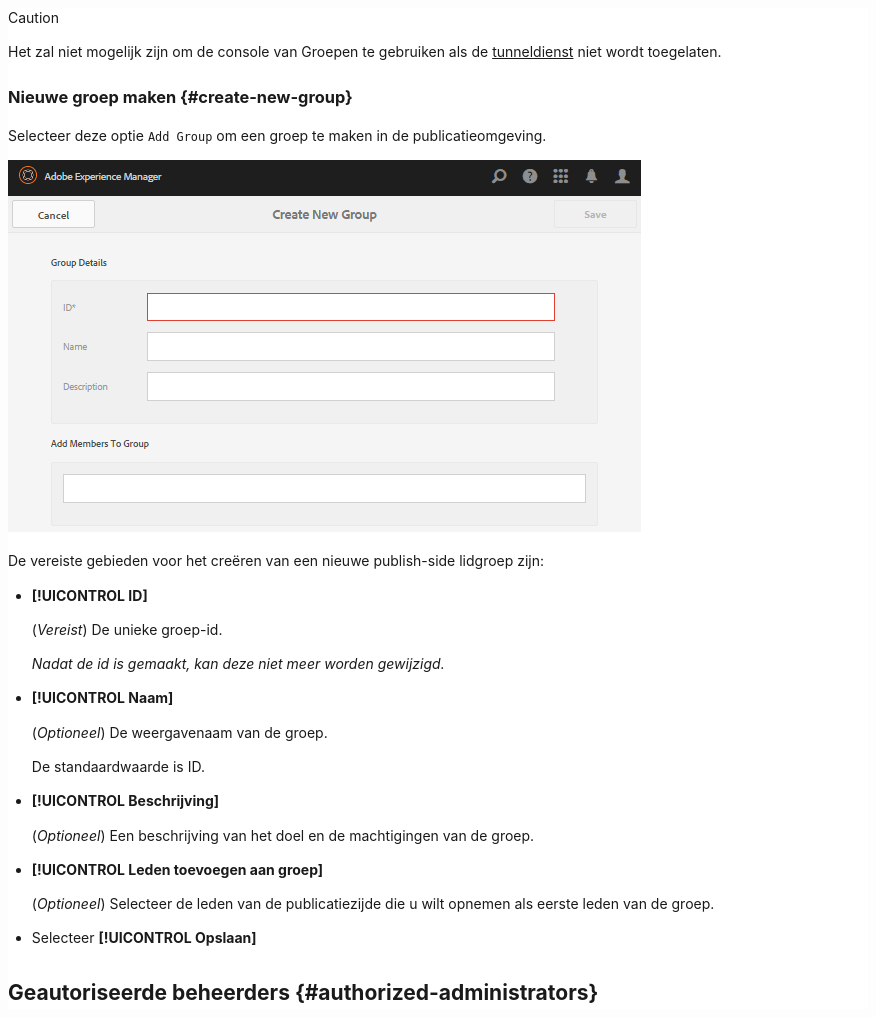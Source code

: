 >[!CAUTION]
>
>Het zal niet mogelijk zijn om de console van Groepen te gebruiken als de [tunneldienst](deploy-communities.md#tunnel-service-on-author) niet wordt toegelaten.


### Nieuwe groep maken {#create-new-group}

Selecteer deze optie `Add Group` om een groep te maken in de publicatieomgeving.

![chlimage_1-124](assets/chlimage_1-124.png)

De vereiste gebieden voor het creëren van een nieuwe publish-side lidgroep zijn:

* **[!UICONTROL ID]**

   (*Vereist*) De unieke groep-id.

   *Nadat de id is gemaakt, kan deze niet meer worden gewijzigd.*

* **[!UICONTROL Naam]**

   (*Optioneel*) De weergavenaam van de groep.

   De standaardwaarde is ID.

* **[!UICONTROL Beschrijving]**

   (*Optioneel*) Een beschrijving van het doel en de machtigingen van de groep.

* **[!UICONTROL Leden toevoegen aan groep]**

   (*Optioneel*) Selecteer de leden van de publicatiezijde die u wilt opnemen als eerste leden van de groep.

* Selecteer **[!UICONTROL Opslaan]**

## Geautoriseerde beheerders {#authorized-administrators}

